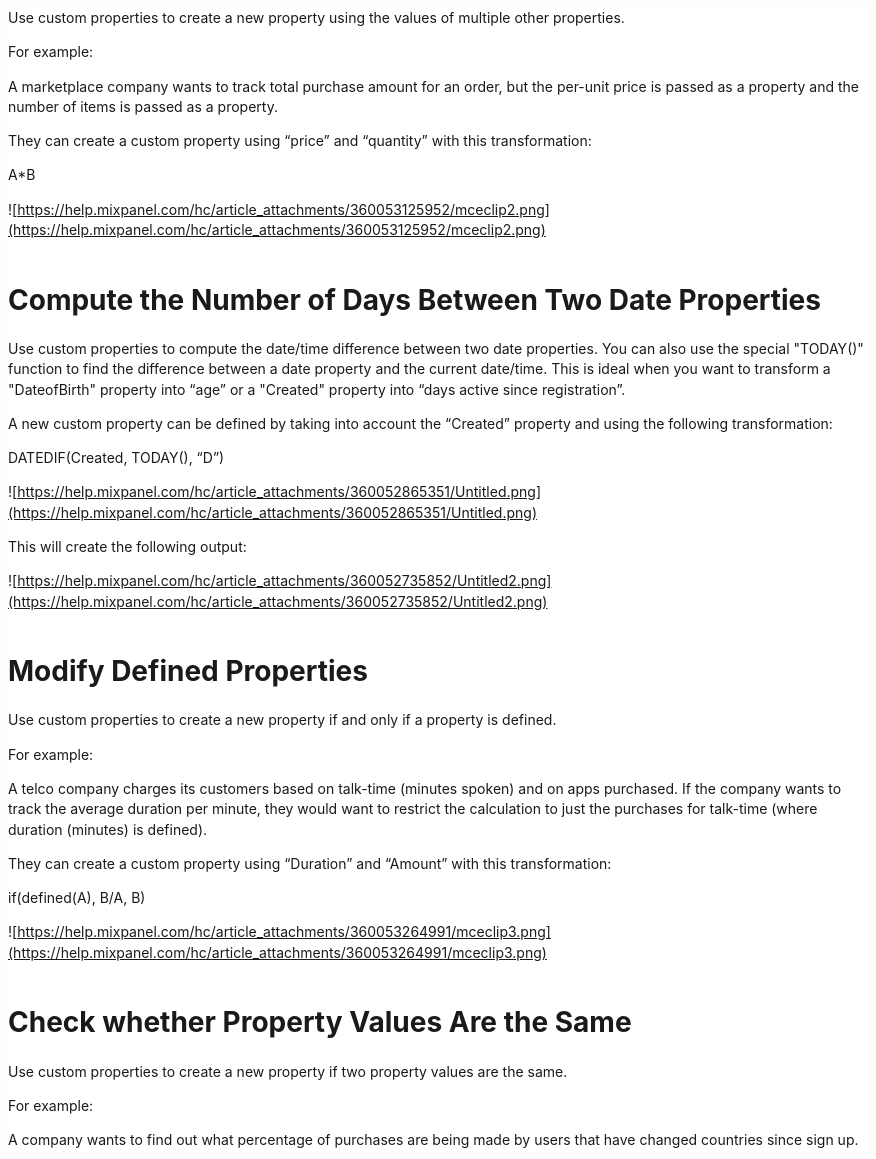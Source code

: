 Use custom properties to create a new property using the values of multiple other properties.

For example:

A marketplace company wants to track total purchase amount for an order, but the per-unit price is passed as a property and the number of items is passed as a property.

They can create a custom property using “price” and “quantity” with this transformation:

A\*B

![https://help.mixpanel.com/hc/article_attachments/360053125952/mceclip2.png](https://help.mixpanel.com/hc/article_attachments/360053125952/mceclip2.png)

# Compute the Number of Days Between Two Date Properties

Use custom properties to compute the date/time difference between two date properties. You can also use the special "TODAY()" function to find the difference between a date property and the current date/time. This is ideal when you want to transform a "DateofBirth" property into “age” or a "Created" property into “days active since registration”.

A new custom property can be defined by taking into account the “Created” property and using the following transformation:

DATEDIF(Created, TODAY(), “D”)

![https://help.mixpanel.com/hc/article_attachments/360052865351/Untitled.png](https://help.mixpanel.com/hc/article_attachments/360052865351/Untitled.png)

This will create the following output:

![https://help.mixpanel.com/hc/article_attachments/360052735852/Untitled2.png](https://help.mixpanel.com/hc/article_attachments/360052735852/Untitled2.png)

# Modify Defined Properties

Use custom properties to create a new property if and only if a property is defined.

For example:

A telco company charges its customers based on talk-time (minutes spoken) and on apps purchased. If the company wants to track the average duration per minute, they would want to restrict the calculation to just the purchases for talk-time (where duration (minutes) is defined).

They can create a custom property using “Duration” and “Amount” with this transformation:

if(defined(A), B/A, B)

![https://help.mixpanel.com/hc/article_attachments/360053264991/mceclip3.png](https://help.mixpanel.com/hc/article_attachments/360053264991/mceclip3.png)

# Check whether Property Values Are the Same

Use custom properties to create a new property if two property values are the same.

For example:

A company wants to find out what percentage of purchases are being made by users that have changed countries since sign up.
